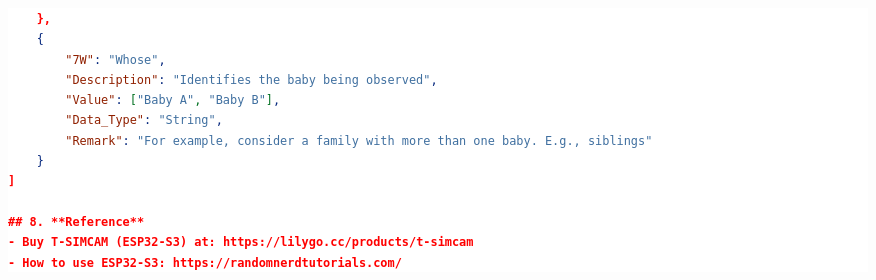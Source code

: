 ```json
    },
    {
        "7W": "Whose",
        "Description": "Identifies the baby being observed",
        "Value": ["Baby A", "Baby B"],
        "Data_Type": "String",
        "Remark": "For example, consider a family with more than one baby. E.g., siblings"
    }
]

## 8. **Reference**
- Buy T-SIMCAM (ESP32-S3) at: https://lilygo.cc/products/t-simcam
- How to use ESP32-S3: https://randomnerdtutorials.com/
